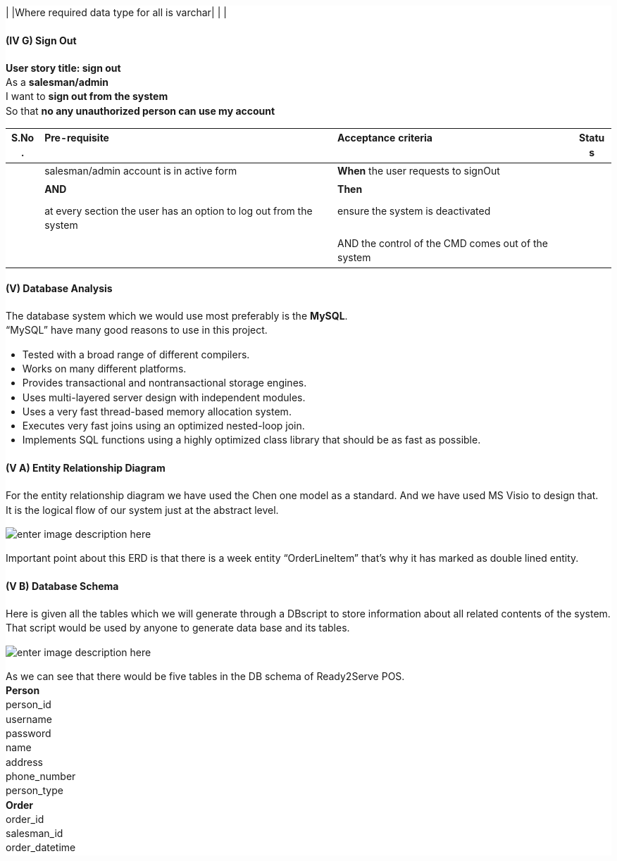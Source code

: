 |         |Where required data type for all is varchar|                                       | |	


####  (IV G) Sign Out

**User story title: sign out**       <br/>
As a **salesman/admin**        <br/>
I want to **sign out from the system**       <br/>
So that **no any unauthorized person can use my account**       <br/>

|**S.No.**| **Pre-requisite**                     | **Acceptance criteria**             |**Status**|
|---------|:------------------------------------- |:------------------------------------|:--------:|
|         |salesman/admin account is in active form |**When** the user requests to signOut | |
|         |**AND**                                  |**Then**                              | |
|||||
|         |at every section the user has an option to log out from the system|ensure the system is deactivated| |
|         |                                         |AND the control of the CMD comes out of the system | |	

#### (V) Database Analysis
The database system which we would use most preferably is the **MySQL**.  <br/>
“MySQL” have many good reasons to use in this project.  <br/> 
* Tested with a broad range of different compilers.
* Works on many different platforms.
* Provides transactional and nontransactional storage engines.
* Uses multi-layered server design with independent modules.
* Uses a very fast thread-based memory allocation system.
* Executes very fast joins using an optimized nested-loop join.
* Implements SQL functions using a highly optimized class library that should be as fast as possible.    <br/>

#### (V A) Entity Relationship Diagram
For the entity relationship diagram we have used the Chen one model as a standard. And we have used MS Visio to design that.  <br/>
It is the logical flow of our system just at the abstract level.  <br/>
 
![enter image description here](https://raw.github.com/RazaChohan/Experimentation-Repo/sanaNewBranch/diagrams/Extended-ERD.png)

Important point about this ERD is that there is a week entity “OrderLineItem” that’s why it has marked as double lined entity.   <br/>


#### (V B) Database Schema
 
Here is given all the tables which we will generate through a DBscript to store information about all related contents of the system.  <br/>
That script would be used by anyone to generate data base and its tables.  <br/> 

 ![enter image description here](https://raw.github.com/RazaChohan/Experimentation-Repo/sanaNewBranch/diagrams/Database%20Schema%20Diagram.png)

As we can see that there would be five tables in the DB schema of Ready2Serve POS.  <br/>
**Person**   <br/>
person_id    <br/>
username     <br/>
password     <br/>
name         <br/>
address      <br/>
phone_number     <br/>
person_type      <br/>
**Order**           <br/>
order_id           <br/>
salesman_id           <br/>
order_datetime           <br/>